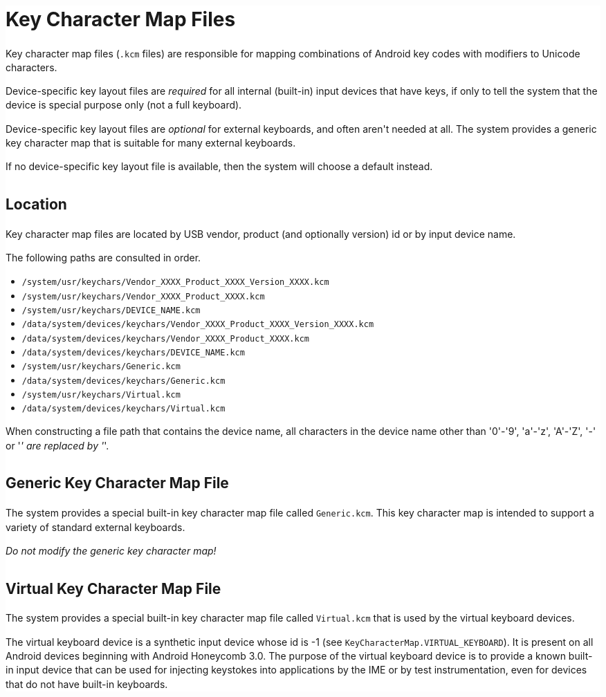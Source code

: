 

# Key Character Map Files #

Key character map files (`.kcm` files) are responsible for mapping combinations
of Android key codes with modifiers to Unicode characters.

Device-specific key layout files are *required* for all internal (built-in)
input devices that have keys, if only to tell the system that the device
is special purpose only (not a full keyboard).

Device-specific key layout files are *optional* for external keyboards, and
often aren't needed at all.  The system provides a generic key character map
that is suitable for many external keyboards.

If no device-specific key layout file is available, then the system will
choose a default instead.

## Location ##

Key character map files are located by USB vendor, product (and optionally version)
id or by input device name.

The following paths are consulted in order.

*   `/system/usr/keychars/Vendor_XXXX_Product_XXXX_Version_XXXX.kcm`
*   `/system/usr/keychars/Vendor_XXXX_Product_XXXX.kcm`
*   `/system/usr/keychars/DEVICE_NAME.kcm`
*   `/data/system/devices/keychars/Vendor_XXXX_Product_XXXX_Version_XXXX.kcm`
*   `/data/system/devices/keychars/Vendor_XXXX_Product_XXXX.kcm`
*   `/data/system/devices/keychars/DEVICE_NAME.kcm`
*   `/system/usr/keychars/Generic.kcm`
*   `/data/system/devices/keychars/Generic.kcm`
*   `/system/usr/keychars/Virtual.kcm`
*   `/data/system/devices/keychars/Virtual.kcm`

When constructing a file path that contains the device name, all characters
in the device name other than '0'-'9', 'a'-'z', 'A'-'Z', '-' or '_' are replaced by '_'.

## Generic Key Character Map File ##

The system provides a special built-in key character map file called `Generic.kcm`.
This key character map is intended to support a variety of standard external
keyboards.

*Do not modify the generic key character map!*

## Virtual Key Character Map File ##

The system provides a special built-in key character map file called `Virtual.kcm`
that is used by the virtual keyboard devices.

The virtual keyboard device is a synthetic input device whose id is -1
(see `KeyCharacterMap.VIRTUAL_KEYBOARD`).  It is present on all Android devices
beginning with Android Honeycomb 3.0.  The purpose of the virtual keyboard device
is to provide a known built-in input device that can be used for injecting
keystokes into applications by the IME or by test instrumentation, even
for devices that do not have built-in keyboards.
